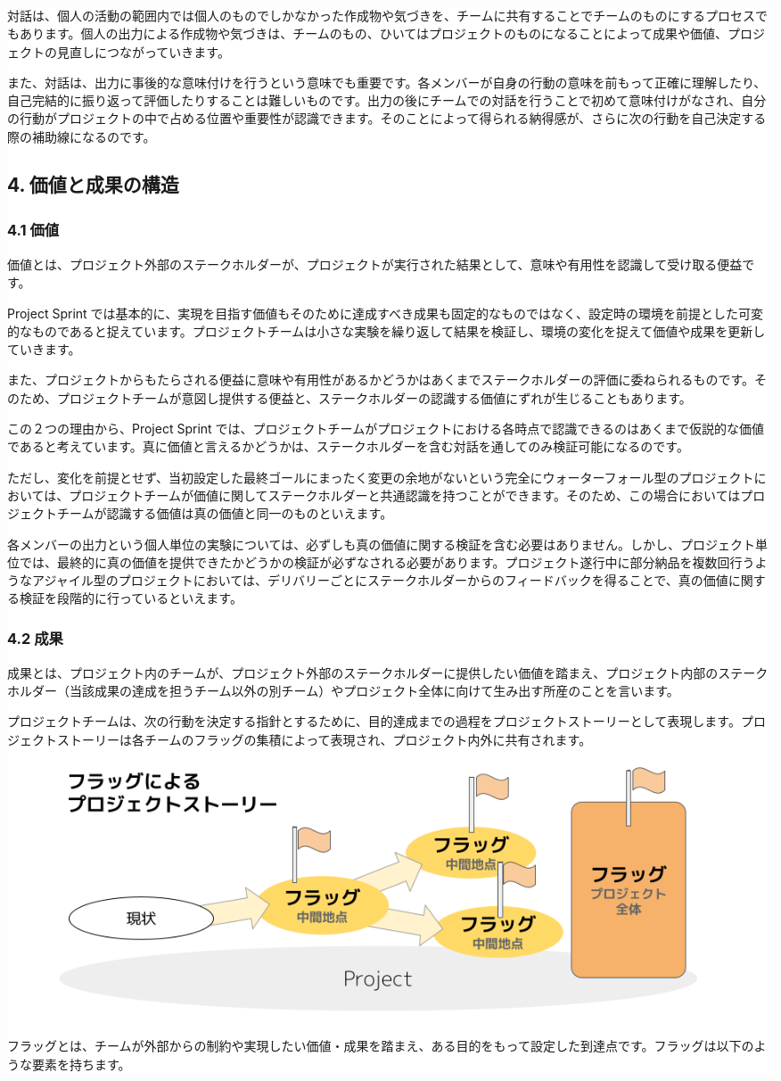 対話は、個人の活動の範囲内では個人のものでしかなかった作成物や気づきを、チームに共有することでチームのものにするプロセスでもあります。個人の出力による作成物や気づきは、チームのもの、ひいてはプロジェクトのものになることによって成果や価値、プロジェクトの見直しにつながっていきます。

また、対話は、出力に事後的な意味付けを行うという意味でも重要です。各メンバーが自身の行動の意味を前もって正確に理解したり、自己完結的に振り返って評価したりすることは難しいものです。出力の後にチームでの対話を行うことで初めて意味付けがなされ、自分の行動がプロジェクトの中で占める位置や重要性が認識できます。そのことによって得られる納得感が、さらに次の行動を自己決定する際の補助線になるのです。

## 4. 価値と成果の構造

### 4.1 価値

価値とは、プロジェクト外部のステークホルダーが、プロジェクトが実行された結果として、意味や有用性を認識して受け取る便益です。

Project Sprint では基本的に、実現を目指す価値もそのために達成すべき成果も固定的なものではなく、設定時の環境を前提とした可変的なものであると捉えています。プロジェクトチームは小さな実験を繰り返して結果を検証し、環境の変化を捉えて価値や成果を更新していきます。

また、プロジェクトからもたらされる便益に意味や有用性があるかどうかはあくまでステークホルダーの評価に委ねられるものです。そのため、プロジェクトチームが意図し提供する便益と、ステークホルダーの認識する価値にずれが生じることもあります。

この２つの理由から、Project Sprint では、プロジェクトチームがプロジェクトにおける各時点で認識できるのはあくまで仮説的な価値であると考えています。真に価値と言えるかどうかは、ステークホルダーを含む対話を通してのみ検証可能になるのです。

ただし、変化を前提とせず、当初設定した最終ゴールにまったく変更の余地がないという完全にウォーターフォール型のプロジェクトにおいては、プロジェクトチームが価値に関してステークホルダーと共通認識を持つことができます。そのため、この場合においてはプロジェクトチームが認識する価値は真の価値と同一のものといえます。

各メンバーの出力という個人単位の実験については、必ずしも真の価値に関する検証を含む必要はありません。しかし、プロジェクト単位では、最終的に真の価値を提供できたかどうかの検証が必ずなされる必要があります。プロジェクト遂行中に部分納品を複数回行うようなアジャイル型のプロジェクトにおいては、デリバリーごとにステークホルダーからのフィードバックを得ることで、真の価値に関する検証を段階的に行っているといえます。

### 4.2 成果

成果とは、プロジェクト内のチームが、プロジェクト外部のステークホルダーに提供したい価値を踏まえ、プロジェクト内部のステークホルダー（当該成果の達成を担うチーム以外の別チーム）やプロジェクト全体に向けて生み出す所産のことを言います。

プロジェクトチームは、次の行動を決定する指針とするために、目的達成までの過程をプロジェクトストーリーとして表現します。プロジェクトストーリーは各チームのフラッグの集積によって表現され、プロジェクト内外に共有されます。

![フラッグによるプロジェクトストーリー](images/project_story.png)

フラッグとは、チームが外部からの制約や実現したい価値・成果を踏まえ、ある目的をもって設定した到達点です。フラッグは以下のような要素を持ちます。
